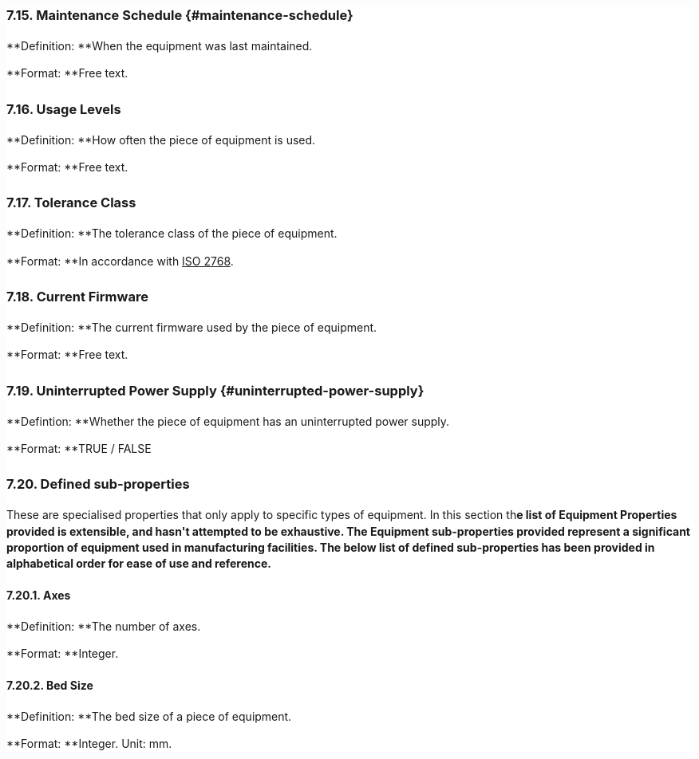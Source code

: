 ### 7.15. Maintenance Schedule {#maintenance-schedule}

**Definition: **When the equipment was last maintained.

**Format: **Free text.

### 7.16. Usage Levels

**Definition: **How often the piece of equipment is used.

**Format: **Free text.

### 7.17. Tolerance Class

**Definition: **The tolerance class of the piece of equipment.

**Format: **In accordance with [ISO
2768](https://www.plianced.com/compliance-wiki/iso-2768-general-geometrical-tolerances-and-technical-drawings/ "null").

### 7.18. Current Firmware

**Definition: **The current firmware used by the piece of equipment.

**Format: **Free text.

### 7.19. Uninterrupted Power Supply {#uninterrupted-power-supply}

**Defintion: **Whether the piece of equipment has an uninterrupted power
supply.

**Format: **TRUE / FALSE

### 7.20. Defined sub-properties 

These are specialised properties that only apply to specific types of
equipment. In this section th**e list of Equipment Properties provided
is extensible, and hasn't attempted to be exhaustive. The Equipment
sub-properties provided represent a significant proportion of equipment
used in manufacturing facilities. The below list of defined
sub-properties has been provided in alphabetical order for ease of use
and reference.**

#### 7.20.1. Axes

**Definition: **The number of axes.

**Format: **Integer.

#### 7.20.2. Bed Size

**Definition: **The bed size of a piece of equipment.

**Format: **Integer. Unit: mm.
